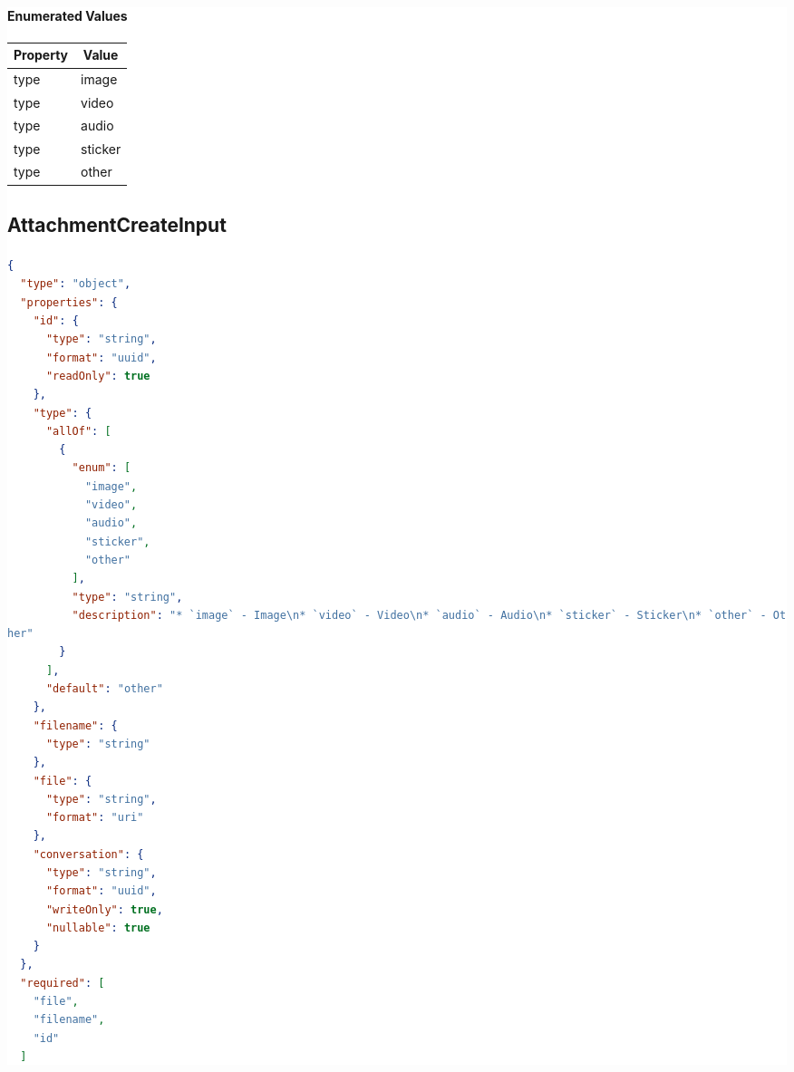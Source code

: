 #### Enumerated Values

|Property|Value|
|---|---|
|type|image|
|type|video|
|type|audio|
|type|sticker|
|type|other|

<h2 id="tocS_AttachmentCreateInput">AttachmentCreateInput</h2>

<a id="schemaattachmentcreateinput"></a>
<a id="schema_AttachmentCreateInput"></a>
<a id="tocSattachmentcreateinput"></a>
<a id="tocsattachmentcreateinput"></a>

```json
{
  "type": "object",
  "properties": {
    "id": {
      "type": "string",
      "format": "uuid",
      "readOnly": true
    },
    "type": {
      "allOf": [
        {
          "enum": [
            "image",
            "video",
            "audio",
            "sticker",
            "other"
          ],
          "type": "string",
          "description": "* `image` - Image\n* `video` - Video\n* `audio` - Audio\n* `sticker` - Sticker\n* `other` - Other"
        }
      ],
      "default": "other"
    },
    "filename": {
      "type": "string"
    },
    "file": {
      "type": "string",
      "format": "uri"
    },
    "conversation": {
      "type": "string",
      "format": "uuid",
      "writeOnly": true,
      "nullable": true
    }
  },
  "required": [
    "file",
    "filename",
    "id"
  ]
```